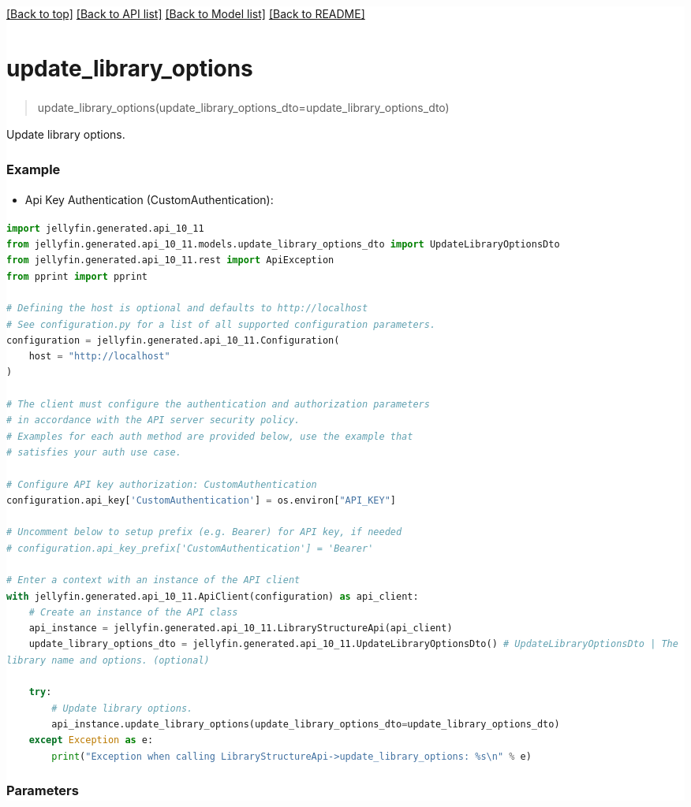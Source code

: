 [[Back to top]](#) [[Back to API list]](../README.md#documentation-for-api-endpoints) [[Back to Model list]](../README.md#documentation-for-models) [[Back to README]](../README.md)

# **update_library_options**
> update_library_options(update_library_options_dto=update_library_options_dto)

Update library options.

### Example

* Api Key Authentication (CustomAuthentication):

```python
import jellyfin.generated.api_10_11
from jellyfin.generated.api_10_11.models.update_library_options_dto import UpdateLibraryOptionsDto
from jellyfin.generated.api_10_11.rest import ApiException
from pprint import pprint

# Defining the host is optional and defaults to http://localhost
# See configuration.py for a list of all supported configuration parameters.
configuration = jellyfin.generated.api_10_11.Configuration(
    host = "http://localhost"
)

# The client must configure the authentication and authorization parameters
# in accordance with the API server security policy.
# Examples for each auth method are provided below, use the example that
# satisfies your auth use case.

# Configure API key authorization: CustomAuthentication
configuration.api_key['CustomAuthentication'] = os.environ["API_KEY"]

# Uncomment below to setup prefix (e.g. Bearer) for API key, if needed
# configuration.api_key_prefix['CustomAuthentication'] = 'Bearer'

# Enter a context with an instance of the API client
with jellyfin.generated.api_10_11.ApiClient(configuration) as api_client:
    # Create an instance of the API class
    api_instance = jellyfin.generated.api_10_11.LibraryStructureApi(api_client)
    update_library_options_dto = jellyfin.generated.api_10_11.UpdateLibraryOptionsDto() # UpdateLibraryOptionsDto | The library name and options. (optional)

    try:
        # Update library options.
        api_instance.update_library_options(update_library_options_dto=update_library_options_dto)
    except Exception as e:
        print("Exception when calling LibraryStructureApi->update_library_options: %s\n" % e)
```



### Parameters

